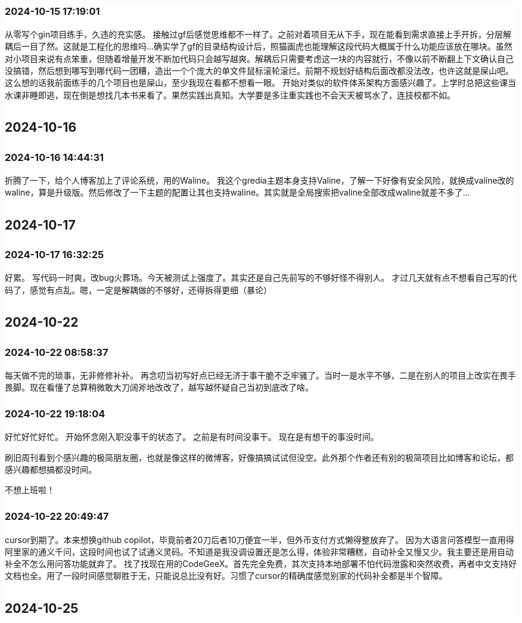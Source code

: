 ### 2024-10-15 17:19:01

从零写个gin项目练手，久违的充实感。
接触过gf后感觉思维都不一样了。之前对着项目无从下手，现在能看到需求直接上手开拆，分层解耦后一目了然。这就是工程化的思维吗...确实学了gf的目录结构设计后，照猫画虎也能理解这段代码大概属于什么功能应该放在哪块。虽然对小项目来说有点笨重，但随着增量开发不断加代码只会越写越爽。解耦后只需要考虑这一块的内容就行，不像以前不断翻上下文确认自己没搞错，然后想到哪写到哪代码一团糟，造出一个个庞大的单文件鼠标滚轮滚烂。前期不规划好结构后面改都没法改，也许这就是屎山吧。这么想的话我前面练手的几个项目也是屎山，至少我现在看都不想看一眼。
开始对类似的软件体系架构方面感兴趣了。上学时总把这些课当水课非睡即逃，现在倒是想找几本书来看了。果然实践出真知。大学要是多注重实践也不会天天被骂水了，连技校都不如。

## 2024-10-16

### 2024-10-16 14:44:31

折腾了一下，给个人博客加上了评论系统，用的Waline。
我这个gredia主题本身支持Valine，了解一下好像有安全风险，就换成valine改的waline，算是升级版。然后修改了一下主题的配置让其也支持waline。其实就是全局搜索把valine全部改成waline就差不多了...

## 2024-10-17

### 2024-10-17 16:32:25

好累。
写代码一时爽，改bug火葬场。今天被测试上强度了。其实还是自己先前写的不够好怪不得别人。
才过几天就有点不想看自己写的代码了，感觉有点乱。嗯，一定是解耦做的不够好，还得拆得更细（暴论）

## 2024-10-22

### 2024-10-22 08:58:37

每天做不完的琐事，无非修修补补。
再念叨当初写好点已经无济于事干脆不乏牢骚了。当时一是水平不够，二是在别人的项目上改实在畏手畏脚。现在看懂了总算稍微敢大刀阔斧地改改了，越写越怀疑自己当初到底改了啥。

### 2024-10-22 19:18:04

好忙好忙好忙。
开始怀念刚入职没事干的状态了。
之前是有时间没事干。
现在是有想干的事没时间。

刷旧周刊看到个感兴趣的极简朋友圈，也就是像这样的微博客，好像搞搞试试但没空。此外那个作者还有别的极简项目比如博客和论坛，都感兴趣都想搞都没时间。

不想上班啦！

### 2024-10-22 20:49:47

cursor到期了。本来想换github copilot，毕竟前者20刀后者10刀便宜一半，但外币支付方式懒得整放弃了。
因为大语言问答模型一直用得阿里家的通义千问，这段时间也试了试通义灵码。不知道是我没调设置还是怎么得，体验非常糟糕，自动补全又慢又少。我主要还是用自动补全不怎么用问答功能就弃了。
找了找现在用的CodeGeeX。首先完全免费，其次支持本地部署不怕代码泄露和突然收费，再者中文支持好文档也全。用了一段时间感觉聊胜于无，只能说总比没有好。习惯了cursor的精确度感觉别家的代码补全都是半个智障。

## 2024-10-25
